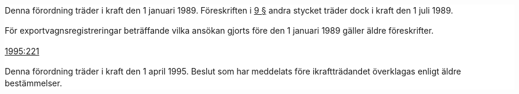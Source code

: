 Denna förordning träder i kraft den 1 januari 1989. Föreskriften i [9 §](#9) andra stycket träder dock i kraft den 1 juli 1989.

För exportvagnsregistreringar beträffande vilka ansökan gjorts före den 1 januari 1989 gäller äldre föreskrifter.

[1995:221](https://selex.se/eli/sfs/1995/221)

Denna förordning träder i kraft den 1 april 1995. Beslut som har meddelats före ikraftträdandet överklagas enligt äldre bestämmelser.
